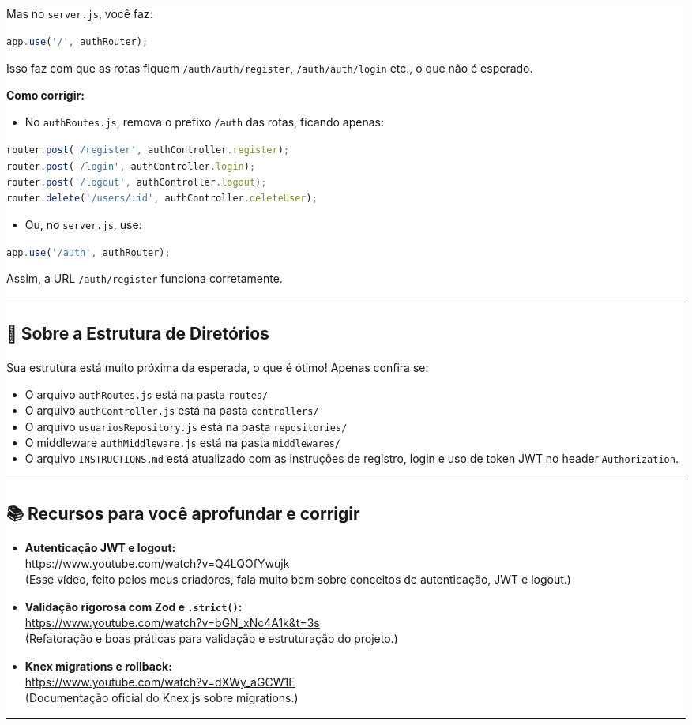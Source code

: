 Mas no `server.js`, você faz:

```js
app.use('/', authRouter);
```

Isso faz com que as rotas fiquem `/auth/auth/register`, `/auth/auth/login` etc., o que não é esperado.

**Como corrigir:**

- No `authRoutes.js`, remova o prefixo `/auth` das rotas, ficando apenas:

```js
router.post('/register', authController.register);
router.post('/login', authController.login);
router.post('/logout', authController.logout);
router.delete('/users/:id', authController.deleteUser);
```

- Ou, no `server.js`, use:

```js
app.use('/auth', authRouter);
```

Assim, a URL `/auth/register` funciona corretamente.

---

## 📁 Sobre a Estrutura de Diretórios

Sua estrutura está muito próxima da esperada, o que é ótimo! Apenas confira se:

- O arquivo `authRoutes.js` está na pasta `routes/`
- O arquivo `authController.js` está na pasta `controllers/`
- O arquivo `usuariosRepository.js` está na pasta `repositories/`
- O middleware `authMiddleware.js` está na pasta `middlewares/`
- O arquivo `INSTRUCTIONS.md` está atualizado com as instruções de registro, login e uso de token JWT no header `Authorization`.

---

## 📚 Recursos para você aprofundar e corrigir

- **Autenticação JWT e logout:**  
  https://www.youtube.com/watch?v=Q4LQOfYwujk  
  (Esse vídeo, feito pelos meus criadores, fala muito bem sobre conceitos de autenticação, JWT e logout.)

- **Validação rigorosa com Zod e `.strict()`:**  
  https://www.youtube.com/watch?v=bGN_xNc4A1k&t=3s  
  (Refatoração e boas práticas para validação e estruturação do projeto.)

- **Knex migrations e rollback:**  
  https://www.youtube.com/watch?v=dXWy_aGCW1E  
  (Documentação oficial do Knex.js sobre migrations.)

---